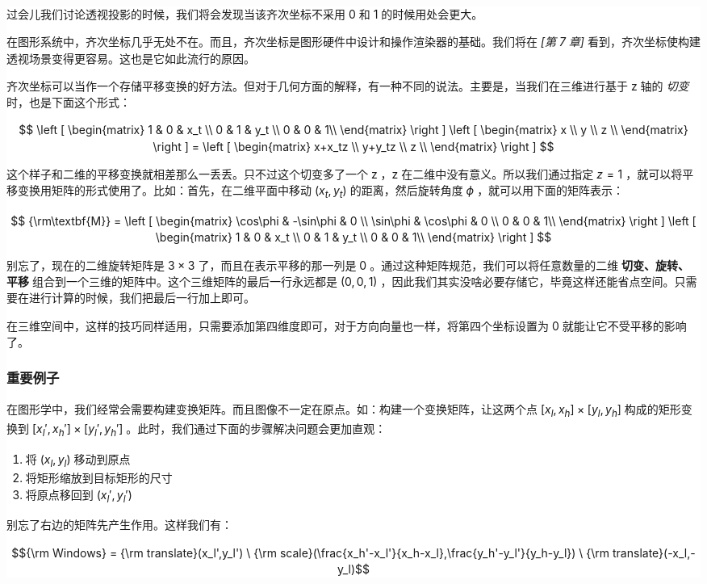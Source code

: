 过会儿我们讨论透视投影的时候，我们将会发现当该齐次坐标不采用 0 和 1 的时候用处会更大。

在图形系统中，齐次坐标几乎无处不在。而且，齐次坐标是图形硬件中设计和操作渲染器的基础。我们将在 _[第 7 章]_ 看到，齐次坐标使构建透视场景变得更容易。这也是它如此流行的原因。

齐次坐标可以当作一个存储平移变换的好方法。但对于几何方面的解释，有一种不同的说法。主要是，当我们在三维进行基于 z 轴的 _切变_ 时，也是下面这个形式：

$$
\left [ \begin{matrix}
    1 & 0 & x_t \\
    0 & 1 & y_t \\
    0 & 0 & 1\\
    \end{matrix} \right ] \left [ \begin{matrix}
    x \\
    y \\
    z \\
    \end{matrix} \right ] = \left [ \begin{matrix}
    x+x_tz \\
    y+y_tz \\
    z \\
    \end{matrix} \right ]
$$

这个样子和二维的平移变换就相差那么一丢丢。只不过这个切变多了一个 z ，z 在二维中没有意义。所以我们通过指定 $z=1$ ，就可以将平移变换用矩阵的形式使用了。比如：首先，在二维平面中移动 $(x_t,y_t)$ 的距离，然后旋转角度 $\phi$ ，就可以用下面的矩阵表示：

$$
{\rm\textbf{M}} = \left [ \begin{matrix}
    \cos\phi & -\sin\phi & 0 \\
    \sin\phi & \cos\phi & 0 \\
    0 & 0 & 1\\
    \end{matrix} \right ] \left [ \begin{matrix}
    1 & 0 & x_t \\
    0 & 1 & y_t \\
    0 & 0 & 1\\
    \end{matrix} \right ]
$$

别忘了，现在的二维旋转矩阵是 $3\times 3$ 了，而且在表示平移的那一列是 0 。通过这种矩阵规范，我们可以将任意数量的二维 **切变、旋转、平移** 组合到一个三维的矩阵中。这个三维矩阵的最后一行永远都是 $(0,0,1)$ ，因此我们其实没啥必要存储它，毕竟这样还能省点空间。只需要在进行计算的时候，我们把最后一行加上即可。

在三维空间中，这样的技巧同样适用，只需要添加第四维度即可，对于方向向量也一样，将第四个坐标设置为 0 就能让它不受平移的影响了。

### 重要例子

在图形学中，我们经常会需要构建变换矩阵。而且图像不一定在原点。如：构建一个变换矩阵，让这两个点 $[x_l,x_h]\times[y_l,y_h]$ 构成的矩形变换到 $[x_l',x_h']\times[y_l',y_h']$ 。此时，我们通过下面的步骤解决问题会更加直观：

1. 将 $(x_l,y_l)$ 移动到原点
2. 将矩形缩放到目标矩形的尺寸
3. 将原点移回到 $(x_l',y_l')$

别忘了右边的矩阵先产生作用。这样我们有：

$${\rm Windows} = {\rm translate}(x_l',y_l') \ {\rm scale}(\frac{x_h'-x_l'}{x_h-x_l},\frac{y_h'-y_l'}{y_h-y_l}) \ {\rm translate}(-x_l,-y_l)$$
